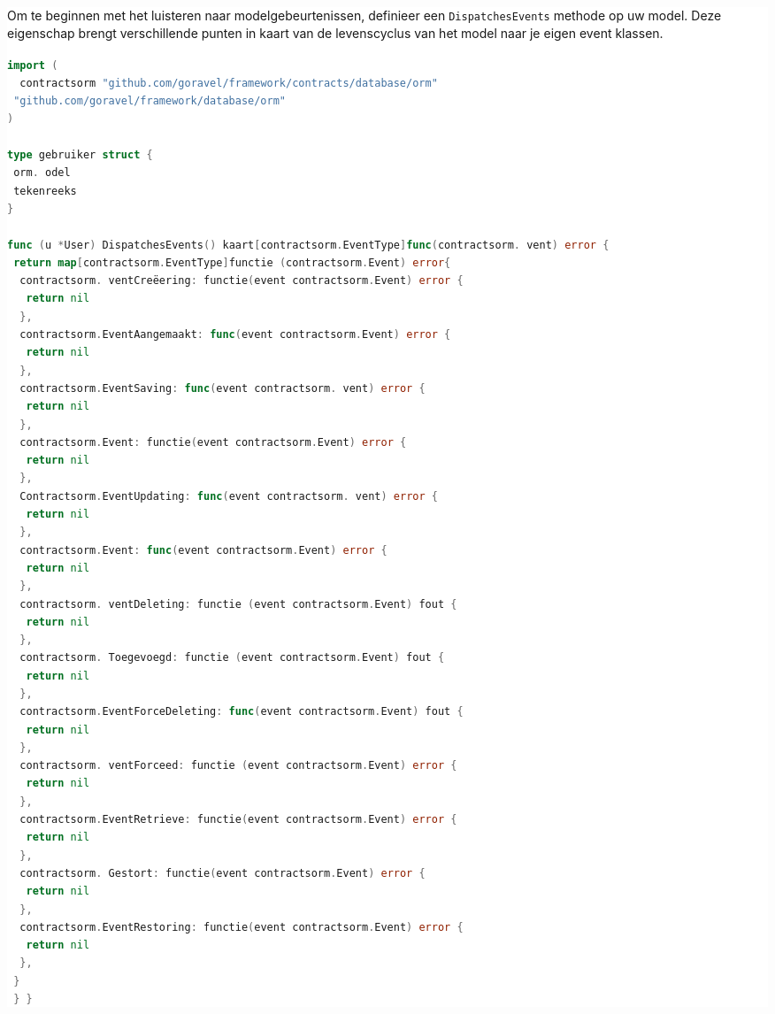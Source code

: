 Om te beginnen met het luisteren naar modelgebeurtenissen, definieer een `DispatchesEvents` methode op uw model. Deze eigenschap brengt verschillende punten in kaart
van de levenscyclus van het model naar je eigen event klassen.

```go
import (
  contractsorm "github.com/goravel/framework/contracts/database/orm"
 "github.com/goravel/framework/database/orm"
)

type gebruiker struct {
 orm. odel
 tekenreeks
}

func (u *User) DispatchesEvents() kaart[contractsorm.EventType]func(contractsorm. vent) error {
 return map[contractsorm.EventType]functie (contractsorm.Event) error{
  contractsorm. ventCreëering: functie(event contractsorm.Event) error {
   return nil
  },
  contractsorm.EventAangemaakt: func(event contractsorm.Event) error {
   return nil
  },
  contractsorm.EventSaving: func(event contractsorm. vent) error {
   return nil
  },
  contractsorm.Event: functie(event contractsorm.Event) error {
   return nil
  },
  Contractsorm.EventUpdating: func(event contractsorm. vent) error {
   return nil
  },
  contractsorm.Event: func(event contractsorm.Event) error {
   return nil
  },
  contractsorm. ventDeleting: functie (event contractsorm.Event) fout {
   return nil
  },
  contractsorm. Toegevoegd: functie (event contractsorm.Event) fout {
   return nil
  },
  contractsorm.EventForceDeleting: func(event contractsorm.Event) fout {
   return nil
  },
  contractsorm. ventForceed: functie (event contractsorm.Event) error {
   return nil
  },
  contractsorm.EventRetrieve: functie(event contractsorm.Event) error {
   return nil
  },
  contractsorm. Gestort: functie(event contractsorm.Event) error {
   return nil
  },
  contractsorm.EventRestoring: functie(event contractsorm.Event) error {
   return nil
  },
 }
 } }
```
